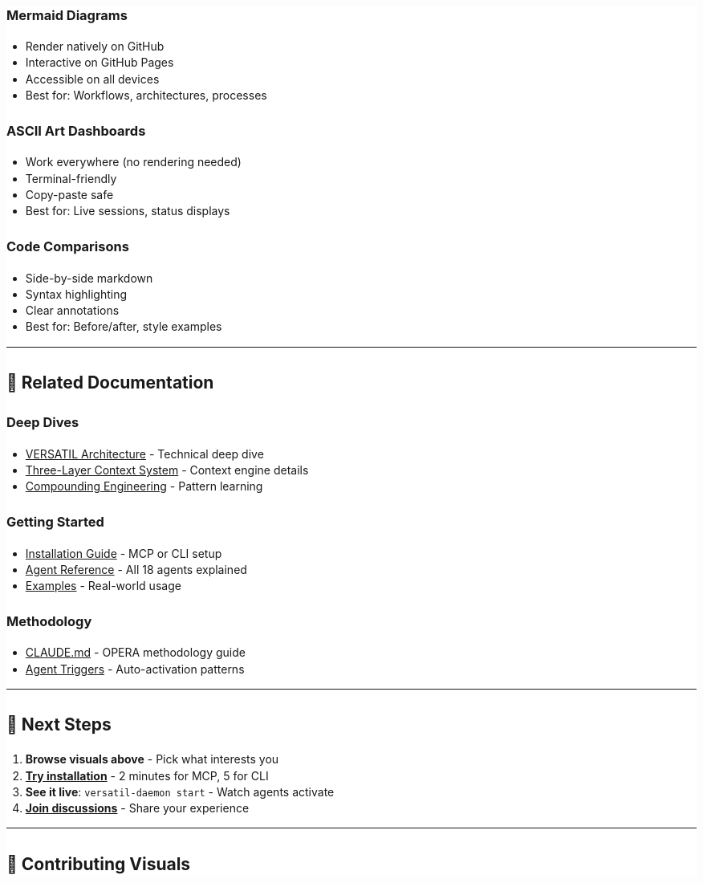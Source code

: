 ### Mermaid Diagrams
- Render natively on GitHub
- Interactive on GitHub Pages
- Accessible on all devices
- Best for: Workflows, architectures, processes

### ASCII Art Dashboards
- Work everywhere (no rendering needed)
- Terminal-friendly
- Copy-paste safe
- Best for: Live sessions, status displays

### Code Comparisons
- Side-by-side markdown
- Syntax highlighting
- Clear annotations
- Best for: Before/after, style examples

---

## 🔗 Related Documentation

### Deep Dives
- [VERSATIL Architecture](../VERSATIL_ARCHITECTURE.md) - Technical deep dive
- [Three-Layer Context System](../THREE_LAYER_CONTEXT_SYSTEM.md) - Context engine details
- [Compounding Engineering](../guides/compounding-engineering.md) - Pattern learning

### Getting Started
- [Installation Guide](../INSTALLATION.md) - MCP or CLI setup
- [Agent Reference](../agents/README.md) - All 18 agents explained
- [Examples](../../examples/) - Real-world usage

### Methodology
- [CLAUDE.md](../../CLAUDE.md) - OPERA methodology guide
- [Agent Triggers](.claude/AGENT_TRIGGERS.md) - Auto-activation patterns

---

## 🚀 Next Steps

1. **Browse visuals above** - Pick what interests you
2. **[Try installation](../INSTALLATION.md)** - 2 minutes for MCP, 5 for CLI
3. **See it live**: `versatil-daemon start` - Watch agents activate
4. **[Join discussions](https://github.com/Nissimmiracles/versatil-sdlc-framework/discussions)** - Share your experience

---

## 📝 Contributing Visuals
